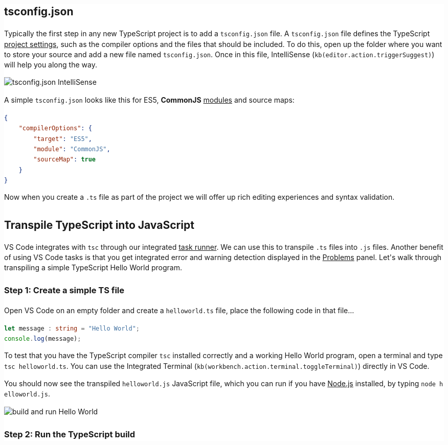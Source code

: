 ## tsconfig.json

Typically the first step in any new TypeScript project is to add a `tsconfig.json` file. A `tsconfig.json` file defines the TypeScript [project settings](https://www.typescriptlang.org/docs/handbook/tsconfig-json.html), such as the compiler options and the files that should be included. To do this, open up the folder where you want to store your source and add a new file named `tsconfig.json`. Once in this file, IntelliSense (`kb(editor.action.triggerSuggest)`) will help you along the way.

![tsconfig.json IntelliSense](images/compiling/tsconfigintellisense.png)

A simple `tsconfig.json` looks like this for ES5, **CommonJS** [modules](https://wiki.commonjs.org/wiki/Modules/1.0) and source maps:

```json
{
    "compilerOptions": {
        "target": "ES5",
        "module": "CommonJS",
        "sourceMap": true
    }
}
```

Now when you create a `.ts` file as part of the project we will offer up rich editing experiences and syntax validation.

## Transpile TypeScript into JavaScript

VS Code integrates with `tsc` through our integrated [task runner](/docs/editor/debugtest/tasks.md). We can use this to transpile `.ts` files into `.js` files. Another benefit of using VS Code tasks is that you get integrated error and warning detection displayed in the [Problems](/docs/editor/editing/editingevolved.md#errors-warnings) panel. Let's walk through transpiling a simple TypeScript Hello World program.

### Step 1: Create a simple TS file

Open VS Code on an empty folder and create a `helloworld.ts` file, place the following code in that file...

```typescript
let message : string = "Hello World";
console.log(message);
```

To test that you have the TypeScript compiler `tsc` installed correctly and a working Hello World program, open a terminal and type `tsc helloworld.ts`. You can use the Integrated Terminal (`kb(workbench.action.terminal.toggleTerminal)`) directly in VS Code.

You should now see the transpiled `helloworld.js` JavaScript file, which you can run if you have [Node.js](https://nodejs.org) installed, by typing `node helloworld.js`.

![build and run Hello World](images/compiling/build-hello-world.png)

### Step 2: Run the TypeScript build
